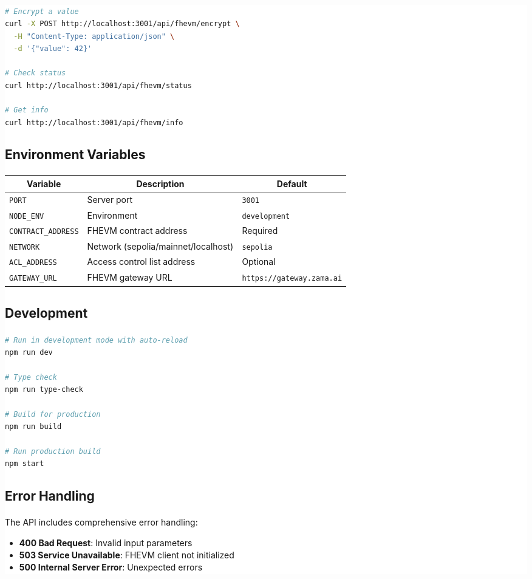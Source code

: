 ```bash
# Encrypt a value
curl -X POST http://localhost:3001/api/fhevm/encrypt \
  -H "Content-Type: application/json" \
  -d '{"value": 42}'

# Check status
curl http://localhost:3001/api/fhevm/status

# Get info
curl http://localhost:3001/api/fhevm/info
```

## Environment Variables

| Variable | Description | Default |
|----------|-------------|---------|
| `PORT` | Server port | `3001` |
| `NODE_ENV` | Environment | `development` |
| `CONTRACT_ADDRESS` | FHEVM contract address | Required |
| `NETWORK` | Network (sepolia/mainnet/localhost) | `sepolia` |
| `ACL_ADDRESS` | Access control list address | Optional |
| `GATEWAY_URL` | FHEVM gateway URL | `https://gateway.zama.ai` |

## Development

```bash
# Run in development mode with auto-reload
npm run dev

# Type check
npm run type-check

# Build for production
npm run build

# Run production build
npm start
```

## Error Handling

The API includes comprehensive error handling:

- **400 Bad Request**: Invalid input parameters
- **503 Service Unavailable**: FHEVM client not initialized
- **500 Internal Server Error**: Unexpected errors
